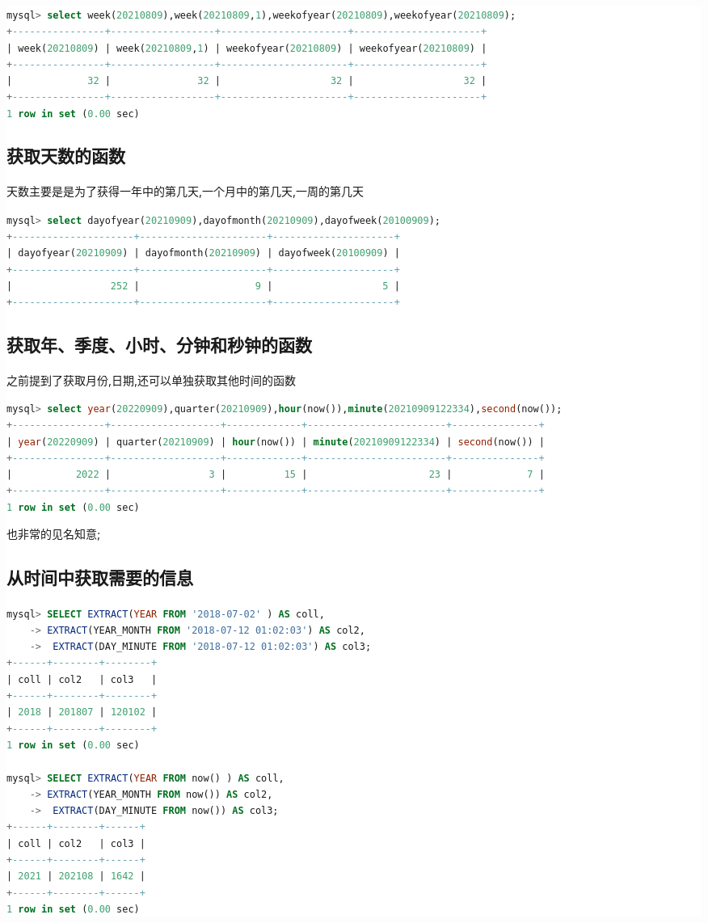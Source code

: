 ```sql
mysql> select week(20210809),week(20210809,1),weekofyear(20210809),weekofyear(20210809);
+----------------+------------------+----------------------+----------------------+
| week(20210809) | week(20210809,1) | weekofyear(20210809) | weekofyear(20210809) |
+----------------+------------------+----------------------+----------------------+
|             32 |               32 |                   32 |                   32 |
+----------------+------------------+----------------------+----------------------+
1 row in set (0.00 sec)

```

## 获取天数的函数

天数主要是是为了获得一年中的第几天,一个月中的第几天,一周的第几天

```sql
mysql> select dayofyear(20210909),dayofmonth(20210909),dayofweek(20100909);
+---------------------+----------------------+---------------------+
| dayofyear(20210909) | dayofmonth(20210909) | dayofweek(20100909) |
+---------------------+----------------------+---------------------+
|                 252 |                    9 |                   5 |
+---------------------+----------------------+---------------------+
```

## 获取年、季度、小时、分钟和秒钟的函数

之前提到了获取月份,日期,还可以单独获取其他时间的函数

```sql
mysql> select year(20220909),quarter(20210909),hour(now()),minute(20210909122334),second(now());
+----------------+-------------------+-------------+------------------------+---------------+
| year(20220909) | quarter(20210909) | hour(now()) | minute(20210909122334) | second(now()) |
+----------------+-------------------+-------------+------------------------+---------------+
|           2022 |                 3 |          15 |                     23 |             7 |
+----------------+-------------------+-------------+------------------------+---------------+
1 row in set (0.00 sec)
```

也非常的见名知意;

## 从时间中获取需要的信息

```sql
mysql> SELECT EXTRACT(YEAR FROM '2018-07-02' ) AS coll,
    -> EXTRACT(YEAR_MONTH FROM '2018-07-12 01:02:03') AS col2,
    ->  EXTRACT(DAY_MINUTE FROM '2018-07-12 01:02:03') AS col3;
+------+--------+--------+
| coll | col2   | col3   |
+------+--------+--------+
| 2018 | 201807 | 120102 |
+------+--------+--------+
1 row in set (0.00 sec)

mysql> SELECT EXTRACT(YEAR FROM now() ) AS coll,
    -> EXTRACT(YEAR_MONTH FROM now()) AS col2,
    ->  EXTRACT(DAY_MINUTE FROM now()) AS col3;
+------+--------+------+
| coll | col2   | col3 |
+------+--------+------+
| 2021 | 202108 | 1642 |
+------+--------+------+
1 row in set (0.00 sec)
```
